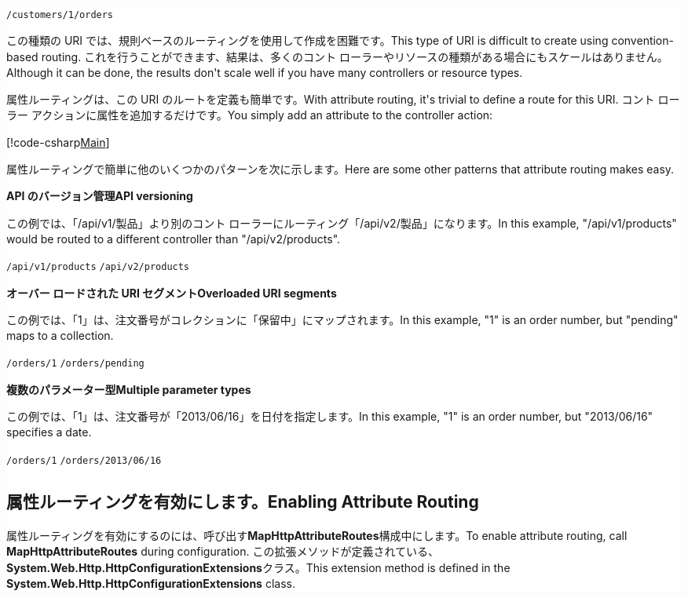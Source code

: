 `/customers/1/orders`

<span data-ttu-id="3e1bc-127">この種類の URI では、規則ベースのルーティングを使用して作成を困難です。</span><span class="sxs-lookup"><span data-stu-id="3e1bc-127">This type of URI is difficult to create using convention-based routing.</span></span> <span data-ttu-id="3e1bc-128">これを行うことができます、結果は、多くのコント ローラーやリソースの種類がある場合にもスケールはありません。</span><span class="sxs-lookup"><span data-stu-id="3e1bc-128">Although it can be done, the results don't scale well if you have many controllers or resource types.</span></span>

<span data-ttu-id="3e1bc-129">属性ルーティングは、この URI のルートを定義も簡単です。</span><span class="sxs-lookup"><span data-stu-id="3e1bc-129">With attribute routing, it's trivial to define a route for this URI.</span></span> <span data-ttu-id="3e1bc-130">コント ローラー アクションに属性を追加するだけです。</span><span class="sxs-lookup"><span data-stu-id="3e1bc-130">You simply add an attribute to the controller action:</span></span>

[!code-csharp[Main](attribute-routing-in-web-api-2/samples/sample1.cs)]

<span data-ttu-id="3e1bc-131">属性ルーティングで簡単に他のいくつかのパターンを次に示します。</span><span class="sxs-lookup"><span data-stu-id="3e1bc-131">Here are some other patterns that attribute routing makes easy.</span></span>

<span data-ttu-id="3e1bc-132">**API のバージョン管理**</span><span class="sxs-lookup"><span data-stu-id="3e1bc-132">**API versioning**</span></span>

<span data-ttu-id="3e1bc-133">この例では、「/api/v1/製品」より別のコント ローラーにルーティング「/api/v2/製品」になります。</span><span class="sxs-lookup"><span data-stu-id="3e1bc-133">In this example, "/api/v1/products" would be routed to a different controller than "/api/v2/products".</span></span>

`/api/v1/products`
`/api/v2/products`

<span data-ttu-id="3e1bc-134">**オーバー ロードされた URI セグメント**</span><span class="sxs-lookup"><span data-stu-id="3e1bc-134">**Overloaded URI segments**</span></span>

<span data-ttu-id="3e1bc-135">この例では、「1」は、注文番号がコレクションに「保留中」にマップされます。</span><span class="sxs-lookup"><span data-stu-id="3e1bc-135">In this example, "1" is an order number, but "pending" maps to a collection.</span></span>

`/orders/1`
`/orders/pending`

<span data-ttu-id="3e1bc-136">**複数のパラメーター型**</span><span class="sxs-lookup"><span data-stu-id="3e1bc-136">**Multiple parameter types**</span></span>

<span data-ttu-id="3e1bc-137">この例では、「1」は、注文番号が「2013/06/16」を日付を指定します。</span><span class="sxs-lookup"><span data-stu-id="3e1bc-137">In this example, "1" is an order number, but "2013/06/16" specifies a date.</span></span>

`/orders/1`
`/orders/2013/06/16`

<a id="enable"></a>
## <a name="enabling-attribute-routing"></a><span data-ttu-id="3e1bc-138">属性ルーティングを有効にします。</span><span class="sxs-lookup"><span data-stu-id="3e1bc-138">Enabling Attribute Routing</span></span>

<span data-ttu-id="3e1bc-139">属性ルーティングを有効にするのには、呼び出す**MapHttpAttributeRoutes**構成中にします。</span><span class="sxs-lookup"><span data-stu-id="3e1bc-139">To enable attribute routing, call **MapHttpAttributeRoutes** during configuration.</span></span> <span data-ttu-id="3e1bc-140">この拡張メソッドが定義されている、 **System.Web.Http.HttpConfigurationExtensions**クラス。</span><span class="sxs-lookup"><span data-stu-id="3e1bc-140">This extension method is defined in the **System.Web.Http.HttpConfigurationExtensions** class.</span></span>
